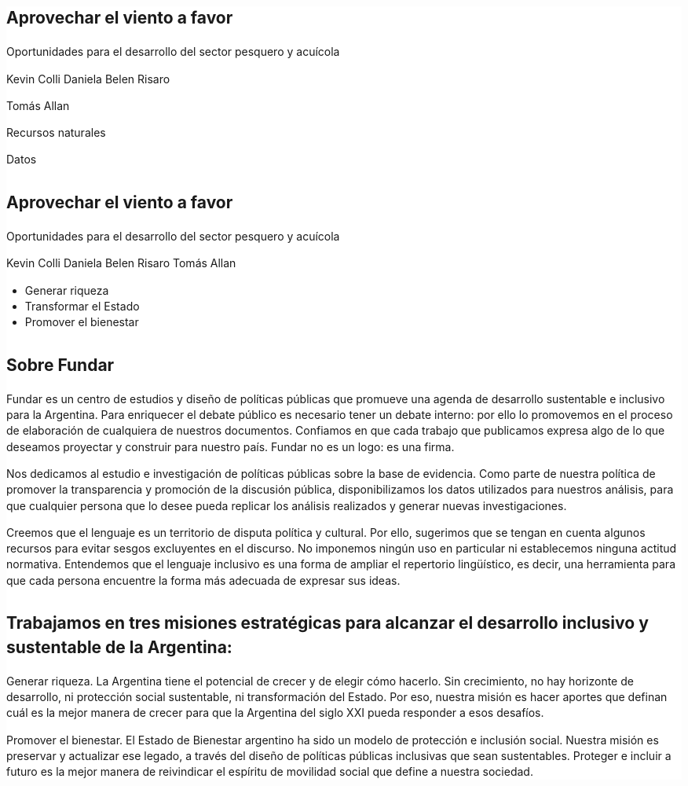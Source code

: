 

## Aprovechar el viento a favor

Oportunidades para el desarrollo del sector pesquero y acuícola

Kevin Colli Daniela Belen Risaro

Tomás Allan

Recursos naturales

Datos

## Aprovechar el viento a favor

Oportunidades para el desarrollo del sector pesquero y acuícola

Kevin Colli Daniela Belen Risaro Tomás Allan

- Generar riqueza
- Transformar el Estado
- Promover el bienestar

## Sobre Fundar

Fundar es un centro de estudios y diseño de políticas públicas que promueve una agenda de desarrollo sustentable e inclusivo para la Argentina. Para enriquecer el debate público es necesario tener un debate interno: por ello lo promovemos en el proceso de elaboración de cualquiera de nuestros documentos. Confiamos en que cada trabajo que publicamos expresa algo de lo que deseamos proyectar y construir para nuestro país. Fundar no es un logo: es una firma.

Nos dedicamos al estudio e investigación de políticas públicas sobre la base de evidencia. Como parte de nuestra política de promover la transparencia y promoción de la discusión pública, disponibilizamos los datos utilizados para nuestros análisis, para que cualquier persona que lo desee pueda replicar los análisis realizados y generar nuevas investigaciones.

Creemos que el lenguaje es un territorio de disputa política y cultural. Por ello, sugerimos que se tengan en cuenta algunos recursos para evitar sesgos excluyentes en el discurso. No imponemos ningún uso en particular ni establecemos ninguna actitud normativa. Entendemos que el lenguaje inclusivo es una forma de ampliar el repertorio lingüístico, es decir, una herramienta para que cada persona encuentre la forma más adecuada de expresar sus ideas.

## Trabajamos en tres misiones estratégicas para alcanzar el desarrollo inclusivo y sustentable de la Argentina:

Generar riqueza. La Argentina tiene el potencial de crecer y de elegir cómo hacerlo. Sin crecimiento, no hay horizonte de desarrollo, ni protección social sustentable, ni transformación del Estado. Por eso, nuestra misión es hacer aportes que definan cuál es la mejor manera de crecer para que la Argentina del siglo XXI pueda responder a esos desafíos.

Promover el bienestar. El Estado de Bienestar argentino ha sido un modelo de protección e inclusión social. Nuestra misión es preservar y actualizar ese legado, a través del diseño de políticas públicas inclusivas que sean sustentables. Proteger e incluir a futuro es la mejor manera de reivindicar el espíritu de movilidad social que define a nuestra sociedad.
